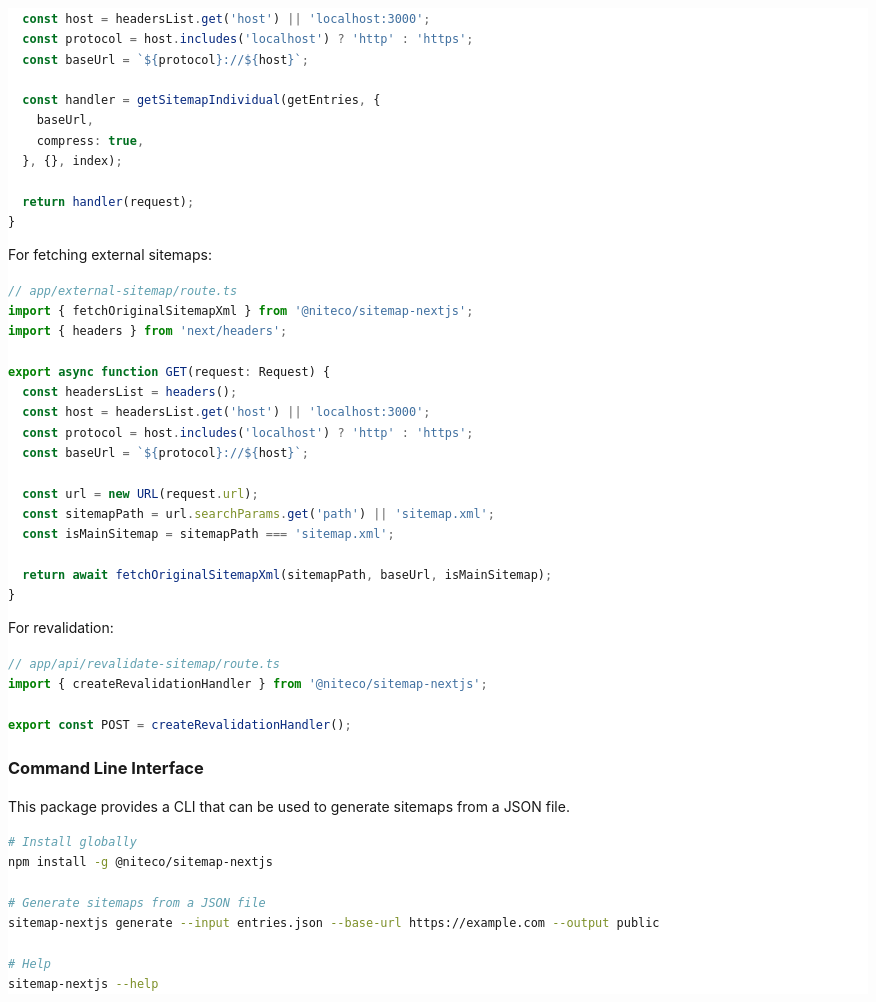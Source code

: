 ```typescript
  const host = headersList.get('host') || 'localhost:3000';
  const protocol = host.includes('localhost') ? 'http' : 'https';
  const baseUrl = `${protocol}://${host}`;
  
  const handler = getSitemapIndividual(getEntries, {
    baseUrl,
    compress: true,
  }, {}, index);
  
  return handler(request);
}
```

For fetching external sitemaps:

```typescript
// app/external-sitemap/route.ts
import { fetchOriginalSitemapXml } from '@niteco/sitemap-nextjs';
import { headers } from 'next/headers';

export async function GET(request: Request) {
  const headersList = headers();
  const host = headersList.get('host') || 'localhost:3000';
  const protocol = host.includes('localhost') ? 'http' : 'https';
  const baseUrl = `${protocol}://${host}`;
  
  const url = new URL(request.url);
  const sitemapPath = url.searchParams.get('path') || 'sitemap.xml';
  const isMainSitemap = sitemapPath === 'sitemap.xml';
  
  return await fetchOriginalSitemapXml(sitemapPath, baseUrl, isMainSitemap);
}
```

For revalidation:

```typescript
// app/api/revalidate-sitemap/route.ts
import { createRevalidationHandler } from '@niteco/sitemap-nextjs';

export const POST = createRevalidationHandler();
```

### Command Line Interface

This package provides a CLI that can be used to generate sitemaps from a JSON file.

```bash
# Install globally
npm install -g @niteco/sitemap-nextjs

# Generate sitemaps from a JSON file
sitemap-nextjs generate --input entries.json --base-url https://example.com --output public

# Help
sitemap-nextjs --help
```
